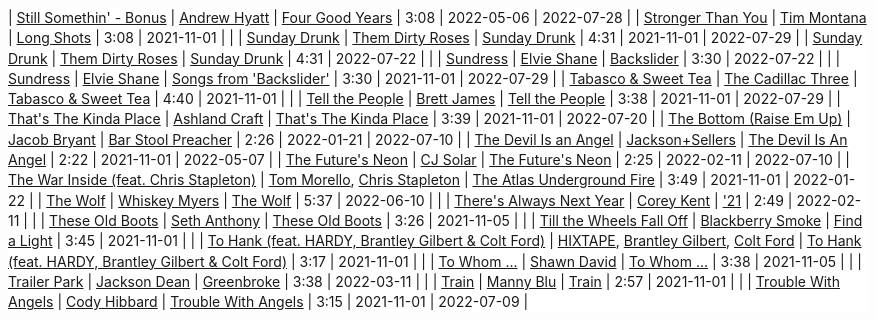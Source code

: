| [Still Somethin' \- Bonus](https://open.spotify.com/track/04zWejuIz7CTNxHVeEYe6E) | [Andrew Hyatt](https://open.spotify.com/artist/6L1jfL0BaxCDXCcy51CEcg) | [Four Good Years](https://open.spotify.com/album/3OFpU1aJJJzwEI7ixUZer1) | 3:08 | 2022-05-06 | 2022-07-28 |
| [Stronger Than You](https://open.spotify.com/track/2ybneV0OTObEyiOMxq0yMc) | [Tim Montana](https://open.spotify.com/artist/5RM955coCWa6UkFtlMapwC) | [Long Shots](https://open.spotify.com/album/2wIIIZwinQQ2ieKTL3iqjs) | 3:08 | 2021-11-01 |  |
| [Sunday Drunk](https://open.spotify.com/track/2kWP0vqm0XoLahLhTxCPCL) | [Them Dirty Roses](https://open.spotify.com/artist/6n9Ciz68f2aZF98RAdshe6) | [Sunday Drunk](https://open.spotify.com/album/60PmqavfpQTRQpFjAd4Hcn) | 4:31 | 2021-11-01 | 2022-07-29 |
| [Sunday Drunk](https://open.spotify.com/track/47AbGEgg7B33psQDmIygKz) | [Them Dirty Roses](https://open.spotify.com/artist/6n9Ciz68f2aZF98RAdshe6) | [Sunday Drunk](https://open.spotify.com/album/4cmQ0g8KAGhVOMLB03r2dK) | 4:31 | 2022-07-22 |  |
| [Sundress](https://open.spotify.com/track/2YoecwfC0hko9DhQyezZVK) | [Elvie Shane](https://open.spotify.com/artist/2eIB6vFotL2su94z3pUC1j) | [Backslider](https://open.spotify.com/album/3ajAv3GaQivcQyU5JuE8eY) | 3:30 | 2022-07-22 |  |
| [Sundress](https://open.spotify.com/track/2rrxStmULcrV7tx1TLFCx0) | [Elvie Shane](https://open.spotify.com/artist/2eIB6vFotL2su94z3pUC1j) | [Songs from 'Backslider'](https://open.spotify.com/album/0ayjSku5dGTl6a1ihuTEJv) | 3:30 | 2021-11-01 | 2022-07-29 |
| [Tabasco & Sweet Tea](https://open.spotify.com/track/4Vqhd4iIm8rzXg3nGvOV5B) | [The Cadillac Three](https://open.spotify.com/artist/1nivFfWu6oXBFDNyVfFU5x) | [Tabasco & Sweet Tea](https://open.spotify.com/album/6uqyfBbmNhlGU6kRlD3WoA) | 4:40 | 2021-11-01 |  |
| [Tell the People](https://open.spotify.com/track/5gc0DRaKq0ijViRdG5juAS) | [Brett James](https://open.spotify.com/artist/3WIMGDdZYN91QQr3zGzpxo) | [Tell the People](https://open.spotify.com/album/0AXC4SSbB9ojN8ZFxXNTwt) | 3:38 | 2021-11-01 | 2022-07-29 |
| [That's The Kinda Place](https://open.spotify.com/track/4lkxrngFnPkp54beg466xV) | [Ashland Craft](https://open.spotify.com/artist/5C5yczYHPeBi5PrwxfksLP) | [That's The Kinda Place](https://open.spotify.com/album/6QFCmYV8X3bclMyINhimCL) | 3:39 | 2021-11-01 | 2022-07-20 |
| [The Bottom \(Raise Em Up\)](https://open.spotify.com/track/4oefbJXSZQ6tVIn7P8ieub) | [Jacob Bryant](https://open.spotify.com/artist/53Pdb9rdy3SWEzBtyKk1om) | [Bar Stool Preacher](https://open.spotify.com/album/6pVUsN0pgT6pkPT6BJQjtj) | 2:26 | 2022-01-21 | 2022-07-10 |
| [The Devil Is an Angel](https://open.spotify.com/track/1NrHorXOBOduKQ0QbLH5VS) | [Jackson+Sellers](https://open.spotify.com/artist/5ckJTICncOrAgKg5z5OTmk) | [The Devil Is An Angel](https://open.spotify.com/album/1BJYIhTmHlup1sXCE9Wnot) | 2:22 | 2021-11-01 | 2022-05-07 |
| [The Future's Neon](https://open.spotify.com/track/1zmmVJZk7YKJ9oUZrYwgAx) | [CJ Solar](https://open.spotify.com/artist/2Tb4A6BOZgEeR7c6nyDlYy) | [The Future's Neon](https://open.spotify.com/album/3grVGFPEhjfRXfCUz65T2X) | 2:25 | 2022-02-11 | 2022-07-10 |
| [The War Inside \(feat\. Chris Stapleton\)](https://open.spotify.com/track/0AeKE6Cz7EPw9Eld1tJ6fz) | [Tom Morello](https://open.spotify.com/artist/74NBPbyyftqJ4SpDZ4c1Ed), [Chris Stapleton](https://open.spotify.com/artist/4YLtscXsxbVgi031ovDDdh) | [The Atlas Underground Fire](https://open.spotify.com/album/7kAxJWvGXcU2zebMMvaxFp) | 3:49 | 2021-11-01 | 2022-01-22 |
| [The Wolf](https://open.spotify.com/track/0cIrXiEPOLClwGcc2q64Qv) | [Whiskey Myers](https://open.spotify.com/artist/26opZSJcXshCmCwxgZQmBc) | [The Wolf](https://open.spotify.com/album/6YBw7OskPoG9FOdDlrrvuR) | 5:37 | 2022-06-10 |  |
| [There's Always Next Year](https://open.spotify.com/track/2LEparJLsmYGlf51zAquu8) | [Corey Kent](https://open.spotify.com/artist/3sUpZrkehiGBaMzs2h9Mmc) | ['21](https://open.spotify.com/album/6jjJF0stimclEoHKtNFZpj) | 2:49 | 2022-02-11 |  |
| [These Old Boots](https://open.spotify.com/track/7eaqzZaLKrUZYW58SALER2) | [Seth Anthony](https://open.spotify.com/artist/69fyBUeaP6u5zUKxhJi2wo) | [These Old Boots](https://open.spotify.com/album/5gRxnlqVjNaVryzoh6Anym) | 3:26 | 2021-11-05 |  |
| [Till the Wheels Fall Off](https://open.spotify.com/track/5jsFP9UeOXngDEslmUVozc) | [Blackberry Smoke](https://open.spotify.com/artist/5P1oS9DUTPEqcrmXDmX4p8) | [Find a Light](https://open.spotify.com/album/3l5leCt5ddRcUmcQvx1KG7) | 3:45 | 2021-11-01 |  |
| [To Hank \(feat\. HARDY, Brantley Gilbert & Colt Ford\)](https://open.spotify.com/track/5mOAXvYO4xSppP2NmrBhQu) | [HIXTAPE](https://open.spotify.com/artist/4Y8LpEiP4uKTP02lSYEWJV), [Brantley Gilbert](https://open.spotify.com/artist/5q8HGNo0BjLWaTAhRtbwxa), [Colt Ford](https://open.spotify.com/artist/0OpWIlokQeE7BNQMhuu2Nx) | [To Hank \(feat\. HARDY, Brantley Gilbert & Colt Ford\)](https://open.spotify.com/album/6PNMatU3htyk6mAK7xv6qW) | 3:17 | 2021-11-01 |  |
| [To Whom ...](https://open.spotify.com/track/69JNWrpgjgulsDcCTXxlBk) | [Shawn David](https://open.spotify.com/artist/5istsTAHh8VsXOTvzmWSf2) | [To Whom ...](https://open.spotify.com/album/1WxRrEo9h1tR698arf1dcs) | 3:38 | 2021-11-05 |  |
| [Trailer Park](https://open.spotify.com/track/5rUC54BQV0Zhj0iIxcNYne) | [Jackson Dean](https://open.spotify.com/artist/0VkWDV0Bfd0EkXvaKAXUTl) | [Greenbroke](https://open.spotify.com/album/4Y0V2f8zZ53O0mF9nL1ine) | 3:38 | 2022-03-11 |  |
| [Train](https://open.spotify.com/track/1ytcL1DNTMly6tmYUrAdPl) | [Manny Blu](https://open.spotify.com/artist/7aJZYok9DZVunBme9WSJbA) | [Train](https://open.spotify.com/album/7DTwUXHYldOBfkGqbyGgGZ) | 2:57 | 2021-11-01 |  |
| [Trouble With Angels](https://open.spotify.com/track/3BaVluQUA7ajqvFIp1iSkl) | [Cody Hibbard](https://open.spotify.com/artist/71DKcYMBfZtxrOB7w6pKq5) | [Trouble With Angels](https://open.spotify.com/album/30PgSxZ5SpbUlJB6RjDmfo) | 3:15 | 2021-11-01 | 2022-07-09 |